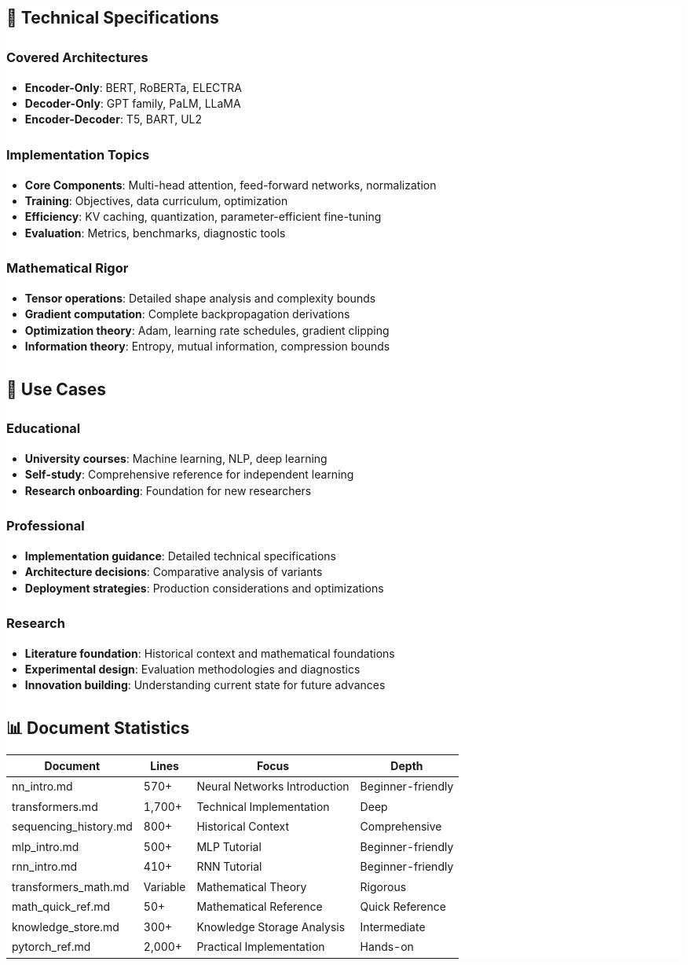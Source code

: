 ## 🔧 Technical Specifications

### Covered Architectures
- **Encoder-Only**: BERT, RoBERTa, ELECTRA
- **Decoder-Only**: GPT family, PaLM, LLaMA  
- **Encoder-Decoder**: T5, BART, UL2

### Implementation Topics
- **Core Components**: Multi-head attention, feed-forward networks, normalization
- **Training**: Objectives, data curriculum, optimization
- **Efficiency**: KV caching, quantization, parameter-efficient fine-tuning
- **Evaluation**: Metrics, benchmarks, diagnostic tools

### Mathematical Rigor
- **Tensor operations**: Detailed shape analysis and complexity bounds
- **Gradient computation**: Complete backpropagation derivations
- **Optimization theory**: Adam, learning rate schedules, gradient clipping
- **Information theory**: Entropy, mutual information, compression bounds

## 🎯 Use Cases

### Educational
- **University courses**: Machine learning, NLP, deep learning
- **Self-study**: Comprehensive reference for independent learning
- **Research onboarding**: Foundation for new researchers

### Professional
- **Implementation guidance**: Detailed technical specifications
- **Architecture decisions**: Comparative analysis of variants
- **Deployment strategies**: Production considerations and optimizations

### Research
- **Literature foundation**: Historical context and mathematical foundations
- **Experimental design**: Evaluation methodologies and diagnostics
- **Innovation building**: Understanding current state for future advances

## 📊 Document Statistics

| Document | Lines | Focus | Depth |
|----------|--------|--------|--------|
| nn_intro.md | 570+ | Neural Networks Introduction | Beginner-friendly |
| transformers.md | 1,700+ | Technical Implementation | Deep |
| sequencing_history.md | 800+ | Historical Context | Comprehensive |
| mlp_intro.md | 500+ | MLP Tutorial | Beginner-friendly |
| rnn_intro.md | 410+ | RNN Tutorial | Beginner-friendly |
| transformers_math.md | Variable | Mathematical Theory | Rigorous |
| math_quick_ref.md | 50+ | Mathematical Reference | Quick Reference |
| knowledge_store.md | 300+ | Knowledge Storage Analysis | Intermediate |
| pytorch_ref.md | 2,000+ | Practical Implementation | Hands-on |
